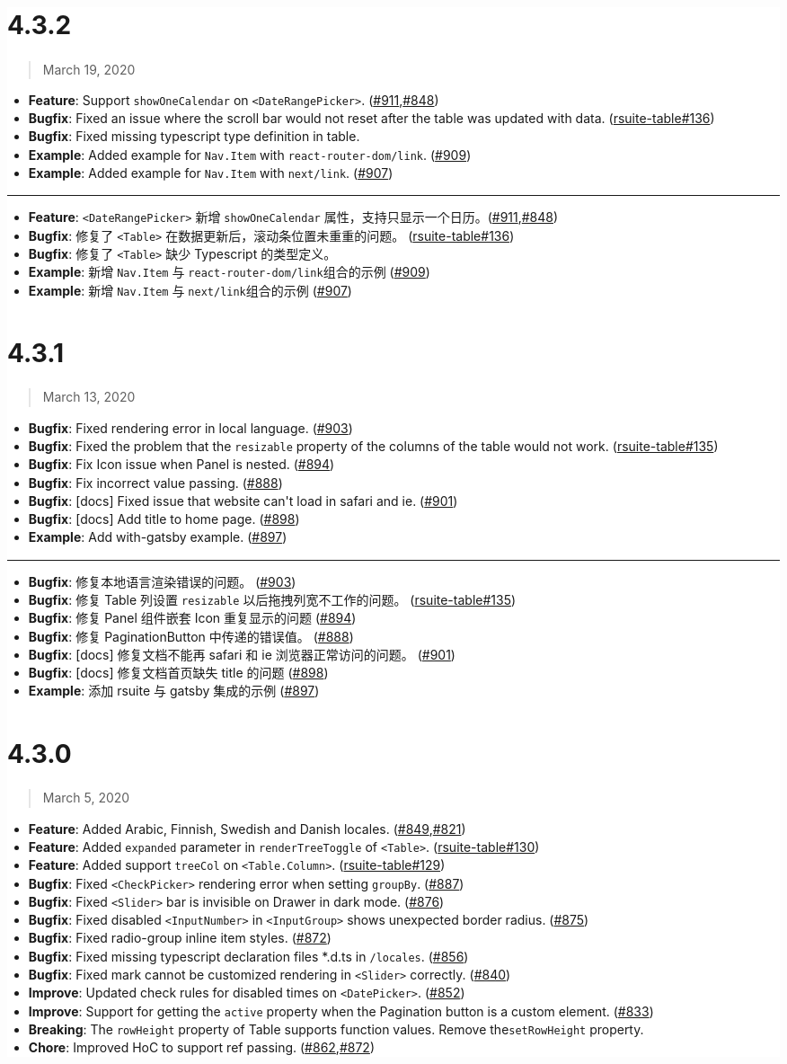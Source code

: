 [#923]: https://github.com/rsuite/rsuite/pull/923
[#916]: https://github.com/rsuite/rsuite/pull/916
[#915]: https://github.com/rsuite/rsuite/pull/915
[#914]: https://github.com/rsuite/rsuite/pull/914
[#913]: https://github.com/rsuite/rsuite/pull/913

# 4.3.2

> March 19, 2020

- **Feature**: Support `showOneCalendar` on `<DateRangePicker>`. ([#911],[#848])
- **Bugfix**: Fixed an issue where the scroll bar would not reset after the table was updated with data. ([rsuite-table#136])
- **Bugfix**: Fixed missing typescript type definition in table.
- **Example**: Added example for `Nav.Item` with `react-router-dom/link`. ([#909])
- **Example**: Added example for `Nav.Item` with `next/link`. ([#907])

---

- **Feature**: `<DateRangePicker>` 新增 `showOneCalendar` 属性，支持只显示一个日历。([#911],[#848])
- **Bugfix**: 修复了 `<Table>` 在数据更新后，滚动条位置未重重的问题。 ([rsuite-table#136])
- **Bugfix**: 修复了 `<Table>` 缺少 Typescript 的类型定义。
- **Example**: 新增 `Nav.Item` 与 `react-router-dom/link`组合的示例 ([#909])
- **Example**: 新增 `Nav.Item` 与 `next/link`组合的示例 ([#907])

[#911]: https://github.com/rsuite/rsuite/pull/911
[#909]: https://github.com/rsuite/rsuite/pull/909
[#907]: https://github.com/rsuite/rsuite/pull/907
[#904]: https://github.com/rsuite/rsuite/pull/904
[#848]: https://github.com/rsuite/rsuite/pull/848
[rsuite-table#136]: https://github.com/rsuite/rsuite-table/pull/136

# 4.3.1

> March 13, 2020

- **Bugfix**: Fixed rendering error in local language. ([#903])
- **Bugfix**: Fixed the problem that the `resizable` property of the columns of the table would not work. ([rsuite-table#135])
- **Bugfix**: Fix Icon issue when Panel is nested. ([#894])
- **Bugfix**: Fix incorrect value passing. ([#888])
- **Bugfix**: [docs] Fixed issue that website can't load in safari and ie. ([#901])
- **Bugfix**: [docs] Add title to home page. ([#898])
- **Example**: Add with-gatsby example. ([#897])

---

- **Bugfix**: 修复本地语言渲染错误的问题。 ([#903])
- **Bugfix**: 修复 Table 列设置 `resizable` 以后拖拽列宽不工作的问题。 ([rsuite-table#135])
- **Bugfix**: 修复 Panel 组件嵌套 Icon 重复显示的问题 ([#894])
- **Bugfix**: 修复 PaginationButton 中传递的错误值。 ([#888])
- **Bugfix**: [docs] 修复文档不能再 safari 和 ie 浏览器正常访问的问题。 ([#901])
- **Bugfix**: [docs] 修复文档首页缺失 title 的问题 ([#898])
- **Example**: 添加 rsuite 与 gatsby 集成的示例 ([#897])

[#903]: https://github.com/rsuite/rsuite/pull/903
[#901]: https://github.com/rsuite/rsuite/pull/901
[#898]: https://github.com/rsuite/rsuite/pull/898
[#894]: https://github.com/rsuite/rsuite/pull/894
[#888]: https://github.com/rsuite/rsuite/pull/888
[#897]: https://github.com/rsuite/rsuite/pull/897
[rsuite-table#135]: https://github.com/rsuite/rsuite-table/pull/135

# 4.3.0

> March 5, 2020

- **Feature**: Added Arabic, Finnish, Swedish and Danish locales. ([#849],[#821])
- **Feature**: Added `expanded` parameter in `renderTreeToggle` of `<Table>`. ([rsuite-table#130])
- **Feature**: Added support `treeCol` on `<Table.Column>`. ([rsuite-table#129])
- **Bugfix**: Fixed `<CheckPicker>` rendering error when setting `groupBy`. ([#887])
- **Bugfix**: Fixed `<Slider>` bar is invisible on Drawer in dark mode. ([#876])
- **Bugfix**: Fixed disabled `<InputNumber>` in `<InputGroup>` shows unexpected border radius. ([#875])
- **Bugfix**: Fixed radio-group inline item styles. ([#872])
- **Bugfix**: Fixed missing typescript declaration files \*.d.ts in `/locales`. ([#856])
- **Bugfix**: Fixed mark cannot be customized rendering in `<Slider>` correctly. ([#840])
- **Improve**: Updated check rules for disabled times on `<DatePicker>`. ([#852])
- **Improve**: Support for getting the `active` property when the Pagination button is a custom element. ([#833])
- **Breaking**: The `rowHeight` property of Table supports function values. Remove the`setRowHeight` property.
- **Chore**: Improved HoC to support ref passing. ([#862],[#872])

[#1449]: https://github.com/rsuite/rsuite/pull/1449
[#1448]: https://github.com/rsuite/rsuite/pull/1448
[#1441]: https://github.com/rsuite/rsuite/pull/1441
[#1437]: https://github.com/rsuite/rsuite/pull/1437
[#1378]: https://github.com/rsuite/rsuite/pull/1378
[#1377]: https://github.com/rsuite/rsuite/pull/1377
[#1375]: https://github.com/rsuite/rsuite/pull/1375
[#1374]: https://github.com/rsuite/rsuite/pull/1374
[#1373]: https://github.com/rsuite/rsuite/pull/1373
[#1372]: https://github.com/rsuite/rsuite/pull/1372
[#1352]: https://github.com/rsuite/rsuite/pull/1352
[rsuite-table#179]: https://github.com/rsuite/rsuite-table/pull/179
[rsuite-table#178]: https://github.com/rsuite/rsuite-table/pull/178
[#1279]: https://github.com/rsuite/rsuite/pull/1279
[#1277]: https://github.com/rsuite/rsuite/pull/1277
[#1245]: https://github.com/rsuite/rsuite/pull/1245
[#1232]: https://github.com/rsuite/rsuite/pull/1232
[#1167]: https://github.com/rsuite/rsuite/pull/1167
[#1164]: https://github.com/rsuite/rsuite/pull/1164
[#1156]: https://github.com/rsuite/rsuite/pull/1156
[#1155]: https://github.com/rsuite/rsuite/pull/1153
[#1153]: https://github.com/rsuite/rsuite/pull/1153
[#1152]: https://github.com/rsuite/rsuite/pull/1152
[#1163]: https://github.com/rsuite/rsuite/pull/1163
[#1158]: https://github.com/rsuite/rsuite/pull/1158
[#1150]: https://github.com/rsuite/rsuite/pull/1150
[#1149]: https://github.com/rsuite/rsuite/pull/1149
[#1148]: https://github.com/rsuite/rsuite/pull/1148
[#1139]: https://github.com/rsuite/rsuite/pull/1139
[#1151]: https://github.com/rsuite/rsuite/pull/1151
[#1136]: https://github.com/rsuite/rsuite/pull/1136
[#1133]: https://github.com/rsuite/rsuite/pull/1133
[#1132]: https://github.com/rsuite/rsuite/pull/1132
[#1124]: https://github.com/rsuite/rsuite/pull/1124
[#1120]: https://github.com/rsuite/rsuite/pull/1120
[#1118]: https://github.com/rsuite/rsuite/pull/1118
[#1106]: https://github.com/rsuite/rsuite/pull/1106
[#1098]: https://github.com/rsuite/rsuite/pull/1098
[#1115]: https://github.com/rsuite/rsuite/pull/1115
[#1103]: https://github.com/rsuite/rsuite/pull/1103
[#1101]: https://github.com/rsuite/rsuite/pull/1101
[#1100]: https://github.com/rsuite/rsuite/pull/1100
[#1096]: https://github.com/rsuite/rsuite/pull/1096
[#1095]: https://github.com/rsuite/rsuite/pull/1095
[#1094]: https://github.com/rsuite/rsuite/pull/1094
[#1092]: https://github.com/rsuite/rsuite/pull/1092
[#1090]: https://github.com/rsuite/rsuite/pull/1090
[#1087]: https://github.com/rsuite/rsuite/pull/1087
[#1082]: https://github.com/rsuite/rsuite/pull/1082
[#1081]: https://github.com/rsuite/rsuite/pull/1081
[#1080]: https://github.com/rsuite/rsuite/pull/1080
[#1079]: https://github.com/rsuite/rsuite/pull/1079
[#1078]: https://github.com/rsuite/rsuite/pull/1078
[#1075]: https://github.com/rsuite/rsuite/pull/1075
[#1068]: https://github.com/rsuite/rsuite/pull/1068
[#1065]: https://github.com/rsuite/rsuite/pull/1065
[#1063]: https://github.com/rsuite/rsuite/pull/1063
[#1059]: https://github.com/rsuite/rsuite/pull/1059
[#1054]: https://github.com/rsuite/rsuite/pull/1054
[rsuite-table#150]: https://github.com/rsuite/rsuite-table/pull/150
[rsuite-table#146]: https://github.com/rsuite/rsuite-table/pull/146
[#1053]: https://github.com/rsuite/rsuite/pull/1053
[#1052]: https://github.com/rsuite/rsuite/pull/1052
[#1051]: https://github.com/rsuite/rsuite/pull/1051
[#1047]: https://github.com/rsuite/rsuite/pull/1047
[#1045]: https://github.com/rsuite/rsuite/pull/1045
[#1042]: https://github.com/rsuite/rsuite/pull/1042
[#1039]: https://github.com/rsuite/rsuite/pull/1039
[#1037]: https://github.com/rsuite/rsuite/pull/1037
[#1036]: https://github.com/rsuite/rsuite/pull/1036
[rsuite-table#152]: https://github.com/rsuite/rsuite-table/pull/152
[#1035]: https://github.com/rsuite/rsuite/pull/1035
[#1029]: https://github.com/rsuite/rsuite/pull/1029
[#1027]: https://github.com/rsuite/rsuite/pull/1027
[#1020]: https://github.com/rsuite/rsuite/pull/1020
[#1009]: https://github.com/rsuite/rsuite/pull/1009
[#1017]: https://github.com/rsuite/rsuite/pull/1017
[#1016]: https://github.com/rsuite/rsuite/pull/1016
[#1008]: https://github.com/rsuite/rsuite/pull/1008
[#1007]: https://github.com/rsuite/rsuite/pull/1007
[#987]: https://github.com/rsuite/rsuite/pull/987
[#984]: https://github.com/rsuite/rsuite/pull/984
[#987]: https://github.com/rsuite/rsuite/pull/982
[#981]: https://github.com/rsuite/rsuite/pull/981
[#977]: https://github.com/rsuite/rsuite/pull/977
[#971]: https://github.com/rsuite/rsuite/pull/971
[#969]: https://github.com/rsuite/rsuite/pull/969
[#965]: https://github.com/rsuite/rsuite/pull/965
[#963]: https://github.com/rsuite/rsuite/pull/963
[#962]: https://github.com/rsuite/rsuite/pull/962
[#938]: https://github.com/rsuite/rsuite/pull/938
[#933]: https://github.com/rsuite/rsuite/pull/933
[#932]: https://github.com/rsuite/rsuite/pull/932
[#928]: https://github.com/rsuite/rsuite/pull/928
[#927]: https://github.com/rsuite/rsuite/pull/927
[#917]: https://github.com/rsuite/rsuite/pull/917
[#912]: https://github.com/rsuite/rsuite/pull/912
[rsuite-table#140]: https://github.com/rsuite/rsuite-table/pull/140
[rsuite-table#138]: https://github.com/rsuite/rsuite-table/pull/138
[rsuite-table#137]: https://github.com/rsuite/rsuite-table/pull/137
[#948]: https://github.com/rsuite/rsuite/pull/948
[#933]: https://github.com/rsuite/rsuite/pull/933
[#887]: https://github.com/rsuite/rsuite/pull/887
[#876]: https://github.com/rsuite/rsuite/pull/876
[#875]: https://github.com/rsuite/rsuite/pull/875
[#873]: https://github.com/rsuite/rsuite/pull/873
[#872]: https://github.com/rsuite/rsuite/pull/872
[#862]: https://github.com/rsuite/rsuite/pull/862
[#860]: https://github.com/rsuite/rsuite/pull/860
[#856]: https://github.com/rsuite/rsuite/pull/856
[#852]: https://github.com/rsuite/rsuite/pull/852
[#849]: https://github.com/rsuite/rsuite/pull/849
[#840]: https://github.com/rsuite/rsuite/pull/840
[#833]: https://github.com/rsuite/rsuite/pull/831
[#821]: https://github.com/rsuite/rsuite/pull/821
[rsuite-table#130]: https://github.com/rsuite/rsuite-table/pull/130
[rsuite-table#129]: https://github.com/rsuite/rsuite-table/pull/129
[rsuite-table#127]: https://github.com/rsuite/rsuite-table/pull/127
[examples]: https://github.com/rsuite/rsuite/tree/master/examples
[#831]: https://github.com/rsuite/rsuite/pull/831
[#830]: https://github.com/rsuite/rsuite/pull/830
[#828]: https://github.com/rsuite/rsuite/pull/828
[#822]: https://github.com/rsuite/rsuite/pull/822
[#817]: https://github.com/rsuite/rsuite/pull/817
[#812]: https://github.com/rsuite/rsuite/pull/812
[#810]: https://github.com/rsuite/rsuite/pull/810
[#808]: https://github.com/rsuite/rsuite/pull/808
[rsuite-table#13da7a9]: https://github.com/rsuite/rsuite-table/commit/476c7573172205ba8df976035a1e770298a33367
[rsuite-table#120]: https://github.com/rsuite/rsuite-table/pull/124
[#807]: https://github.com/rsuite/rsuite/pull/807
[#806]: https://github.com/rsuite/rsuite/pull/806
[#805]: https://github.com/rsuite/rsuite/pull/805
[#803]: https://github.com/rsuite/rsuite/pull/803
[#802]: https://github.com/rsuite/rsuite/pull/802
[#799]: https://github.com/rsuite/rsuite/pull/799
[#796]: https://github.com/rsuite/rsuite/pull/796
[#795]: https://github.com/rsuite/rsuite/pull/795
[#755]: https://github.com/rsuite/rsuite/pull/755
[#752]: https://github.com/rsuite/rsuite/pull/752
[#792]: https://github.com/rsuite/rsuite/pull/792
[#791]: https://github.com/rsuite/rsuite/pull/791
[#790]: https://github.com/rsuite/rsuite/pull/790
[#789]: https://github.com/rsuite/rsuite/pull/789
[#786]: https://github.com/rsuite/rsuite/pull/786
[#781]: https://github.com/rsuite/rsuite/pull/781
[#780]: https://github.com/rsuite/rsuite/pull/780
[#779]: https://github.com/rsuite/rsuite/pull/779
[#774]: https://github.com/rsuite/rsuite/pull/774
[rsuite-table#120]: https://github.com/rsuite/rsuite-table/pull/120
[#771]: https://github.com/rsuite/rsuite/pull/771
[#770]: https://github.com/rsuite/rsuite/pull/770
[#769]: https://github.com/rsuite/rsuite/pull/769
[#768]: https://github.com/rsuite/rsuite/pull/768
[#767]: https://github.com/rsuite/rsuite/pull/767
[#763]: https://github.com/rsuite/rsuite/pull/763
[#760]: https://github.com/rsuite/rsuite/pull/760
[#757]: https://github.com/rsuite/rsuite/pull/757
[#754]: https://github.com/rsuite/rsuite/pull/754
[#753]: https://github.com/rsuite/rsuite/pull/753
[#749]: https://github.com/rsuite/rsuite/pull/749
[#748]: https://github.com/rsuite/rsuite/pull/748
[#747]: https://github.com/rsuite/rsuite/pull/747
[#746]: https://github.com/rsuite/rsuite/pull/746
[#743]: https://github.com/rsuite/rsuite/pull/743
[#742]: https://github.com/rsuite/rsuite/pull/742
[#741]: https://github.com/rsuite/rsuite/pull/741
[#734]: https://github.com/rsuite/rsuite/pull/734
[#733]: https://github.com/rsuite/rsuite/pull/733
[#732]: https://github.com/rsuite/rsuite/pull/732
[#724]: https://github.com/rsuite/rsuite/pull/724
[#723]: https://github.com/rsuite/rsuite/pull/723
[#722]: https://github.com/rsuite/rsuite/pull/722
[#721]: https://github.com/rsuite/rsuite/pull/721
[#720]: https://github.com/rsuite/rsuite/pull/720
[#718]: https://github.com/rsuite/rsuite/pull/718
[rsuite-table#106]: https://github.com/rsuite/rsuite-table/pull/106
[rsuite-table#105]: https://github.com/rsuite/rsuite-table/pull/105
[#716]: https://github.com/rsuite/rsuite/pull/716
[#715]: https://github.com/rsuite/rsuite/pull/715
[#713]: https://github.com/rsuite/rsuite/pull/713
[#710]: https://github.com/rsuite/rsuite/pull/710
[#709]: https://github.com/rsuite/rsuite/pull/709
[#706]: https://github.com/rsuite/rsuite/pull/706
[#701]: https://github.com/rsuite/rsuite/pull/701
[#677]: https://github.com/rsuite/rsuite/pull/677
[#666]: https://github.com/rsuite/rsuite/pull/666
[#697]: https://github.com/rsuite/rsuite/pull/697
[#695]: https://github.com/rsuite/rsuite/pull/695
[#694]: https://github.com/rsuite/rsuite/pull/694
[rsuite-utils#14]: https://github.com/rsuite/rsuite-utils/pull/14
[#682]: https://github.com/rsuite/rsuite/pull/682
[#681]: https://github.com/rsuite/rsuite/pull/681
[#678]: https://github.com/rsuite/rsuite/pull/678
[schema-typed#18]: https://github.com/rsuite/schema-typed/pull/18
[rsuite-table#100]: https://github.com/rsuite/rsuite-table/pull/100
[#676]: https://github.com/rsuite/rsuite/pull/676
[#675]: https://github.com/rsuite/rsuite/pull/675
[#674]: https://github.com/rsuite/rsuite/pull/674
[#671]: https://github.com/rsuite/rsuite/pull/671
[#668]: https://github.com/rsuite/rsuite/pull/668
[#660]: https://github.com/rsuite/rsuite/pull/660
[#653]: https://github.com/rsuite/rsuite/pull/653
[#652]: https://github.com/rsuite/rsuite/pull/652
[#651]: https://github.com/rsuite/rsuite/pull/651
[#650]: https://github.com/rsuite/rsuite/pull/650
[#648]: https://github.com/rsuite/rsuite/pull/648
[#644]: https://github.com/rsuite/rsuite/pull/644
[#641]: https://github.com/rsuite/rsuite/pull/641
[#638]: https://github.com/rsuite/rsuite/pull/638
[#637]: https://github.com/rsuite/rsuite/pull/637
[#633]: https://github.com/rsuite/rsuite/pull/633
[#632]: https://github.com/rsuite/rsuite/pull/632
[#631]: https://github.com/rsuite/rsuite/pull/631
[#625]: https://github.com/rsuite/rsuite/pull/625
[rsuite/rsuite-table#99]: https://github.com/rsuite/rsuite-table/pull/99
[rsuite/rsuite-table#97]: https://github.com/rsuite/rsuite-table/pull/97
[#617]: https://github.com/rsuite/rsuite/pull/617
[#613]: https://github.com/rsuite/rsuite/pull/613
[#612]: https://github.com/rsuite/rsuite/pull/612
[#611]: https://github.com/rsuite/rsuite/pull/611
[#610]: https://github.com/rsuite/rsuite/pull/610
[rsuite/rsuite-table#96]: https://github.com/rsuite/rsuite-table/pull/96
[rsuite/rsuite-table#95]: https://github.com/rsuite/rsuite-table/pull/95
[rsuite/rsuite-table#94]: https://github.com/rsuite/rsuite-table/pull/94
[rsuite/rsuite-utils@f205799]: https://github.com/rsuite/rsuite-utils/commit/f205799796595d78dff990b0f740c8c4a9e3d581
[#595]: https://github.com/rsuite/rsuite/pull/595
[#577]: https://github.com/rsuite/rsuite/pull/577
[#570]: https://github.com/rsuite/rsuite/pull/570
[#569]: https://github.com/rsuite/rsuite/pull/569
[#567]: https://github.com/rsuite/rsuite/pull/567
[#566]: https://github.com/rsuite/rsuite/pull/566
[#544]: https://github.com/rsuite/rsuite/pull/544
[#543]: https://github.com/rsuite/rsuite/pull/543
[#542]: https://github.com/rsuite/rsuite/pull/542
[#536]: https://github.com/rsuite/rsuite/pull/536
[#525]: https://github.com/rsuite/rsuite/pull/525
[#507]: https://github.com/rsuite/rsuite/pull/507
[#494]: https://github.com/rsuite/rsuite/pull/494
[#492]: https://github.com/rsuite/rsuite/pull/492
[#486]: https://github.com/rsuite/rsuite/pull/486
[#484]: https://github.com/rsuite/rsuite/pull/484
[#451]: https://github.com/rsuite/rsuite/pull/451
[#449]: https://github.com/rsuite/rsuite/pull/449
[#448]: https://github.com/rsuite/rsuite/pull/448
[#443]: https://github.com/rsuite/rsuite/pull/443
[#433]: https://github.com/rsuite/rsuite/pull/433
[#432]: https://github.com/rsuite/rsuite/pull/432
[#423]: https://github.com/rsuite/rsuite/pull/423
[#420]: https://github.com/rsuite/rsuite/pull/420
[#418]: https://github.com/rsuite/rsuite/pull/418
[#table-92]: https://github.com/rsuite/rsuite-table/pull/92
[#table-90]: https://github.com/rsuite/rsuite-table/pull/90
[#table-89]: https://github.com/rsuite/rsuite-table/pull/89